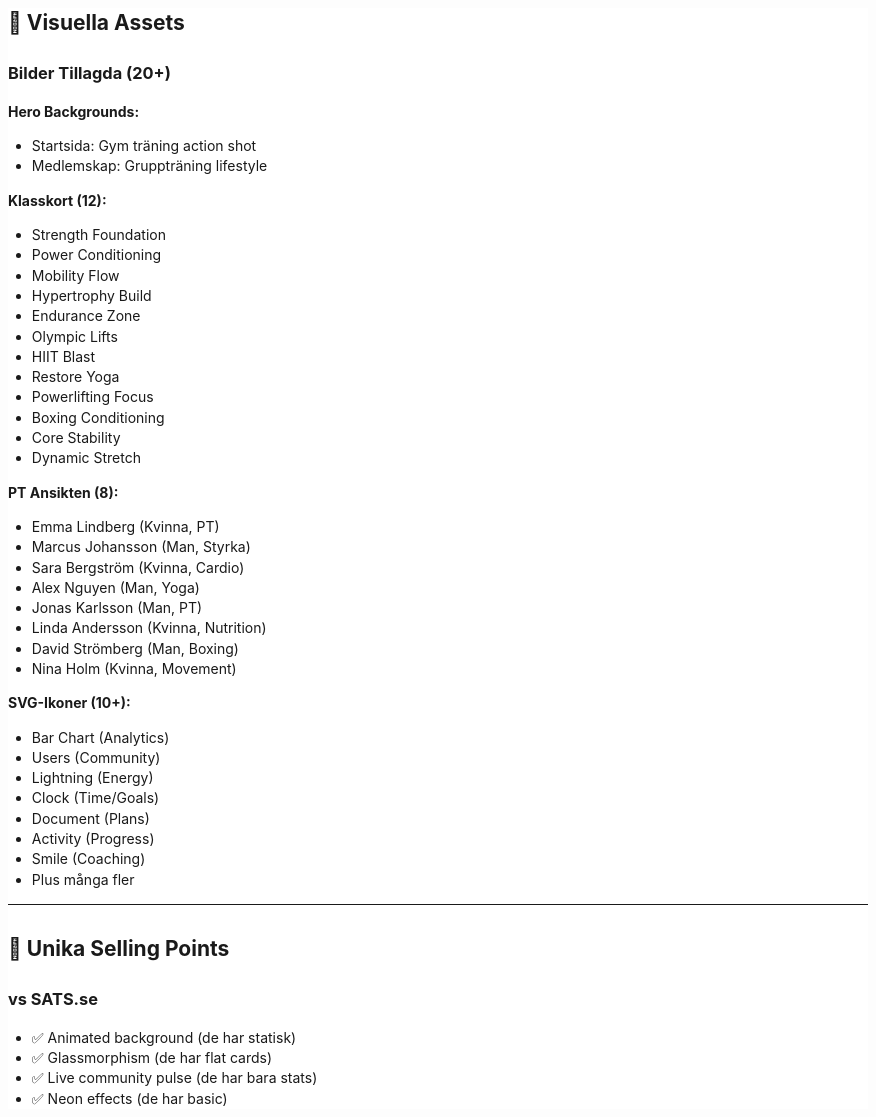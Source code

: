 ## 📸 Visuella Assets

### Bilder Tillagda (20+)

**Hero Backgrounds:**
- Startsida: Gym träning action shot
- Medlemskap: Gruppträning lifestyle

**Klasskort (12):**
- Strength Foundation
- Power Conditioning
- Mobility Flow
- Hypertrophy Build
- Endurance Zone
- Olympic Lifts
- HIIT Blast
- Restore Yoga
- Powerlifting Focus
- Boxing Conditioning
- Core Stability
- Dynamic Stretch

**PT Ansikten (8):**
- Emma Lindberg (Kvinna, PT)
- Marcus Johansson (Man, Styrka)
- Sara Bergström (Kvinna, Cardio)
- Alex Nguyen (Man, Yoga)
- Jonas Karlsson (Man, PT)
- Linda Andersson (Kvinna, Nutrition)
- David Strömberg (Man, Boxing)
- Nina Holm (Kvinna, Movement)

**SVG-Ikoner (10+):**
- Bar Chart (Analytics)
- Users (Community)
- Lightning (Energy)
- Clock (Time/Goals)
- Document (Plans)
- Activity (Progress)
- Smile (Coaching)
- Plus många fler

---

## 🎯 Unika Selling Points

### vs SATS.se
- ✅ Animated background (de har statisk)
- ✅ Glassmorphism (de har flat cards)
- ✅ Live community pulse (de har bara stats)
- ✅ Neon effects (de har basic)
